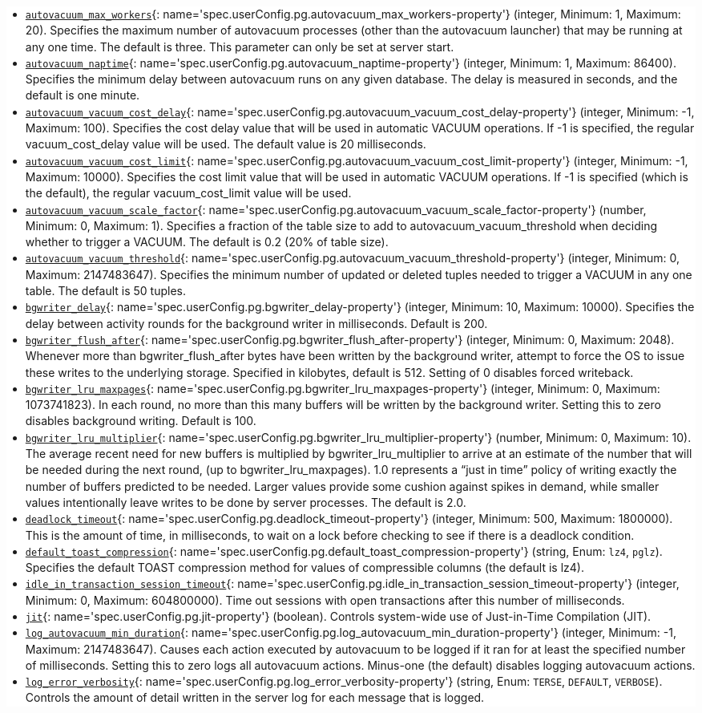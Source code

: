 - [`autovacuum_max_workers`](#spec.userConfig.pg.autovacuum_max_workers-property){: name='spec.userConfig.pg.autovacuum_max_workers-property'} (integer, Minimum: 1, Maximum: 20). Specifies the maximum number of autovacuum processes (other than the autovacuum launcher) that may be running at any one time. The default is three. This parameter can only be set at server start.
- [`autovacuum_naptime`](#spec.userConfig.pg.autovacuum_naptime-property){: name='spec.userConfig.pg.autovacuum_naptime-property'} (integer, Minimum: 1, Maximum: 86400). Specifies the minimum delay between autovacuum runs on any given database. The delay is measured in seconds, and the default is one minute.
- [`autovacuum_vacuum_cost_delay`](#spec.userConfig.pg.autovacuum_vacuum_cost_delay-property){: name='spec.userConfig.pg.autovacuum_vacuum_cost_delay-property'} (integer, Minimum: -1, Maximum: 100). Specifies the cost delay value that will be used in automatic VACUUM operations. If -1 is specified, the regular vacuum_cost_delay value will be used. The default value is 20 milliseconds.
- [`autovacuum_vacuum_cost_limit`](#spec.userConfig.pg.autovacuum_vacuum_cost_limit-property){: name='spec.userConfig.pg.autovacuum_vacuum_cost_limit-property'} (integer, Minimum: -1, Maximum: 10000). Specifies the cost limit value that will be used in automatic VACUUM operations. If -1 is specified (which is the default), the regular vacuum_cost_limit value will be used.
- [`autovacuum_vacuum_scale_factor`](#spec.userConfig.pg.autovacuum_vacuum_scale_factor-property){: name='spec.userConfig.pg.autovacuum_vacuum_scale_factor-property'} (number, Minimum: 0, Maximum: 1). Specifies a fraction of the table size to add to autovacuum_vacuum_threshold when deciding whether to trigger a VACUUM. The default is 0.2 (20% of table size).
- [`autovacuum_vacuum_threshold`](#spec.userConfig.pg.autovacuum_vacuum_threshold-property){: name='spec.userConfig.pg.autovacuum_vacuum_threshold-property'} (integer, Minimum: 0, Maximum: 2147483647). Specifies the minimum number of updated or deleted tuples needed to trigger a VACUUM in any one table. The default is 50 tuples.
- [`bgwriter_delay`](#spec.userConfig.pg.bgwriter_delay-property){: name='spec.userConfig.pg.bgwriter_delay-property'} (integer, Minimum: 10, Maximum: 10000). Specifies the delay between activity rounds for the background writer in milliseconds. Default is 200.
- [`bgwriter_flush_after`](#spec.userConfig.pg.bgwriter_flush_after-property){: name='spec.userConfig.pg.bgwriter_flush_after-property'} (integer, Minimum: 0, Maximum: 2048). Whenever more than bgwriter_flush_after bytes have been written by the background writer, attempt to force the OS to issue these writes to the underlying storage. Specified in kilobytes, default is 512. Setting of 0 disables forced writeback.
- [`bgwriter_lru_maxpages`](#spec.userConfig.pg.bgwriter_lru_maxpages-property){: name='spec.userConfig.pg.bgwriter_lru_maxpages-property'} (integer, Minimum: 0, Maximum: 1073741823). In each round, no more than this many buffers will be written by the background writer. Setting this to zero disables background writing. Default is 100.
- [`bgwriter_lru_multiplier`](#spec.userConfig.pg.bgwriter_lru_multiplier-property){: name='spec.userConfig.pg.bgwriter_lru_multiplier-property'} (number, Minimum: 0, Maximum: 10). The average recent need for new buffers is multiplied by bgwriter_lru_multiplier to arrive at an estimate of the number that will be needed during the next round, (up to bgwriter_lru_maxpages). 1.0 represents a “just in time” policy of writing exactly the number of buffers predicted to be needed. Larger values provide some cushion against spikes in demand, while smaller values intentionally leave writes to be done by server processes. The default is 2.0.
- [`deadlock_timeout`](#spec.userConfig.pg.deadlock_timeout-property){: name='spec.userConfig.pg.deadlock_timeout-property'} (integer, Minimum: 500, Maximum: 1800000). This is the amount of time, in milliseconds, to wait on a lock before checking to see if there is a deadlock condition.
- [`default_toast_compression`](#spec.userConfig.pg.default_toast_compression-property){: name='spec.userConfig.pg.default_toast_compression-property'} (string, Enum: `lz4`, `pglz`). Specifies the default TOAST compression method for values of compressible columns (the default is lz4).
- [`idle_in_transaction_session_timeout`](#spec.userConfig.pg.idle_in_transaction_session_timeout-property){: name='spec.userConfig.pg.idle_in_transaction_session_timeout-property'} (integer, Minimum: 0, Maximum: 604800000). Time out sessions with open transactions after this number of milliseconds.
- [`jit`](#spec.userConfig.pg.jit-property){: name='spec.userConfig.pg.jit-property'} (boolean). Controls system-wide use of Just-in-Time Compilation (JIT).
- [`log_autovacuum_min_duration`](#spec.userConfig.pg.log_autovacuum_min_duration-property){: name='spec.userConfig.pg.log_autovacuum_min_duration-property'} (integer, Minimum: -1, Maximum: 2147483647). Causes each action executed by autovacuum to be logged if it ran for at least the specified number of milliseconds. Setting this to zero logs all autovacuum actions. Minus-one (the default) disables logging autovacuum actions.
- [`log_error_verbosity`](#spec.userConfig.pg.log_error_verbosity-property){: name='spec.userConfig.pg.log_error_verbosity-property'} (string, Enum: `TERSE`, `DEFAULT`, `VERBOSE`). Controls the amount of detail written in the server log for each message that is logged.